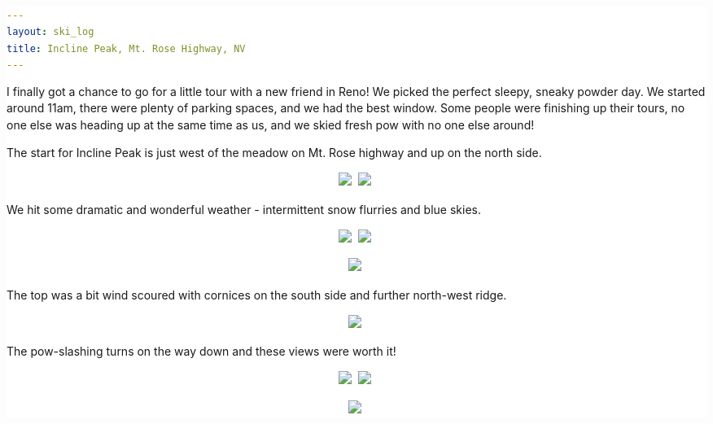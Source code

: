 ```yaml
---
layout: ski_log
title: Incline Peak, Mt. Rose Highway, NV
---
```


I finally got a chance to go for a little tour with a new friend in Reno! We picked the perfect sleepy, sneaky powder day. We started around 11am, there were plenty of parking spaces, and we had the best window. Some people were finishing up their tours, no one else was heading up at the same time as us, and we skied fresh pow with no one else around!

The start for Incline Peak is just west of the meadow on Mt. Rose highway and up on the north side.

<p align="center">
  <img src="https://klepikhina.s3.amazonaws.com/Ski/2024/March/InclinePeak/field.jpg" width="500">&nbsp;
  <img src="https://klepikhina.s3.amazonaws.com/Ski/2024/March/InclinePeak/snow.jpg" width="500">&nbsp;
</p>

We hit some dramatic and wonderful weather - intermittent snow flurries and blue skies. 

<p align="center">
  <img src="https://klepikhina.s3.amazonaws.com/Ski/2024/March/InclinePeak/ghost.jpg" width="500">&nbsp;
  <img src="https://klepikhina.s3.amazonaws.com/Ski/2024/March/InclinePeak/up.jpg" width="500">&nbsp;
</p>

<p align="center">
  <img src="https://klepikhina.s3.amazonaws.com/Ski/2024/March/InclinePeak/powda.jpg" width="500">&nbsp;
</p>

The top was a bit wind scoured with cornices on the south side and further north-west ridge.

<p align="center">
  <img src="https://klepikhina.s3.amazonaws.com/Ski/2024/March/InclinePeak/windblown.jpg" width="1000">&nbsp;
</p>

The pow-slashing turns on the way down and these views were worth it!

<p align="center">
  <img src="https://klepikhina.s3.amazonaws.com/Ski/2024/March/InclinePeak/top.jpg" width="500">&nbsp;
  <img src="https://klepikhina.s3.amazonaws.com/Ski/2024/March/InclinePeak/top2.jpg" width="500">&nbsp;
</p>

<p align="center">
  <img src="https://klepikhina.s3.amazonaws.com/Ski/2024/March/InclinePeak/back.jpg" width="500">&nbsp;
</p>
